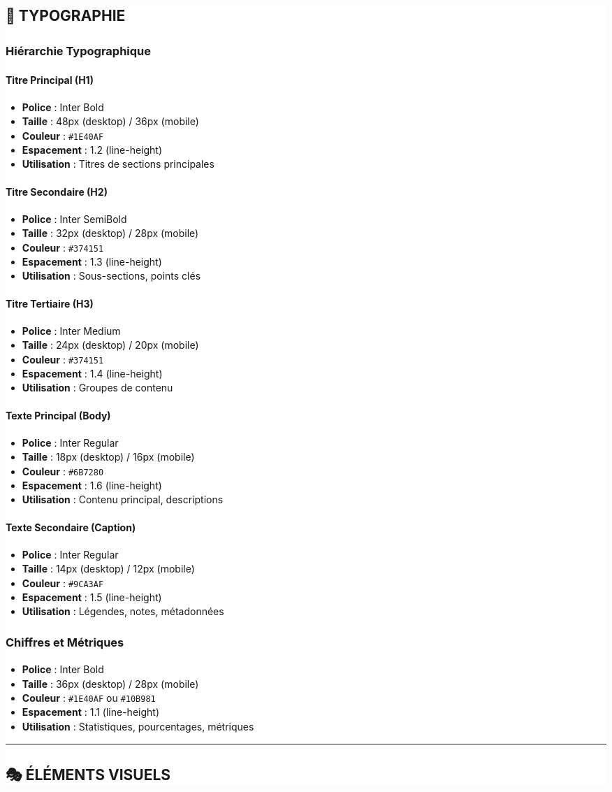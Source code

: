 ## 📝 **TYPOGRAPHIE**

### **Hiérarchie Typographique**

#### **Titre Principal (H1)**
- **Police** : Inter Bold
- **Taille** : 48px (desktop) / 36px (mobile)
- **Couleur** : `#1E40AF`
- **Espacement** : 1.2 (line-height)
- **Utilisation** : Titres de sections principales

#### **Titre Secondaire (H2)**
- **Police** : Inter SemiBold
- **Taille** : 32px (desktop) / 28px (mobile)
- **Couleur** : `#374151`
- **Espacement** : 1.3 (line-height)
- **Utilisation** : Sous-sections, points clés

#### **Titre Tertiaire (H3)**
- **Police** : Inter Medium
- **Taille** : 24px (desktop) / 20px (mobile)
- **Couleur** : `#374151`
- **Espacement** : 1.4 (line-height)
- **Utilisation** : Groupes de contenu

#### **Texte Principal (Body)**
- **Police** : Inter Regular
- **Taille** : 18px (desktop) / 16px (mobile)
- **Couleur** : `#6B7280`
- **Espacement** : 1.6 (line-height)
- **Utilisation** : Contenu principal, descriptions

#### **Texte Secondaire (Caption)**
- **Police** : Inter Regular
- **Taille** : 14px (desktop) / 12px (mobile)
- **Couleur** : `#9CA3AF`
- **Espacement** : 1.5 (line-height)
- **Utilisation** : Légendes, notes, métadonnées

### **Chiffres et Métriques**
- **Police** : Inter Bold
- **Taille** : 36px (desktop) / 28px (mobile)
- **Couleur** : `#1E40AF` ou `#10B981`
- **Espacement** : 1.1 (line-height)
- **Utilisation** : Statistiques, pourcentages, métriques

---

## 🎭 **ÉLÉMENTS VISUELS**
